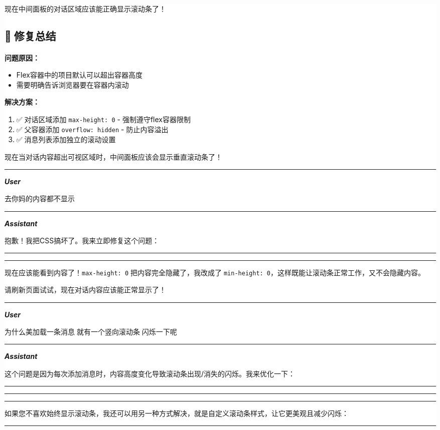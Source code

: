 
现在中间面板的对话区域应该能正确显示滚动条了！

## 🔧 修复总结

**问题原因：**
- Flex容器中的项目默认可以超出容器高度
- 需要明确告诉浏览器要在容器内滚动

**解决方案：**
1. ✅ 对话区域添加 `max-height: 0` - 强制遵守flex容器限制
2. ✅ 父容器添加 `overflow: hidden` - 防止内容溢出
3. ✅ 消息列表添加独立的滚动设置

现在当对话内容超出可视区域时，中间面板应该会显示垂直滚动条了！

---

_**User**_

去你妈的内容都不显示

---

_**Assistant**_

抱歉！我把CSS搞坏了。我来立即修复这个问题：

---



---

现在应该能看到内容了！`max-height: 0` 把内容完全隐藏了，我改成了 `min-height: 0`，这样既能让滚动条正常工作，又不会隐藏内容。

请刷新页面试试，现在对话内容应该能正常显示了！

---

_**User**_

为什么美加载一条消息 就有一个竖向滚动条 闪烁一下呢

---

_**Assistant**_

这个问题是因为每次添加消息时，内容高度变化导致滚动条出现/消失的闪烁。我来优化一下：

---



---



---

如果您不喜欢始终显示滚动条，我还可以用另一种方式解决，就是自定义滚动条样式，让它更美观且减少闪烁：

---
